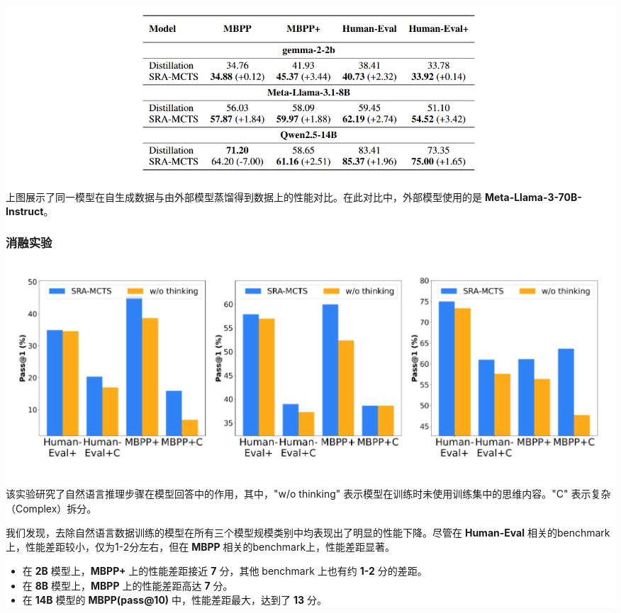 <p align="center">
  <img width="500" alt="62b86fc1ed018e717e1ef1ae806d88e" src="images/experiment_distill.png">
</p>

上图展示了同一模型在自生成数据与由外部模型蒸馏得到数据上的性能对比。在此对比中，外部模型使用的是 **Meta-Llama-3-70B-Instruct**。

### 消融实验

<div align="center">
  <img src="images/ablation.png" />
</div>

该实验研究了自然语言推理步骤在模型回答中的作用，其中，"w/o thinking" 表示模型在训练时未使用训练集中的思维内容。"C" 表示复杂（Complex）拆分。

我们发现，去除自然语言数据训练的模型在所有三个模型规模类别中均表现出了明显的性能下降。尽管在 **Human-Eval** 相关的benchmark上，性能差距较小，仅为1-2分左右，但在 **MBPP** 相关的benchmark上，性能差距显著。

- 在 **2B** 模型上，**MBPP+** 上的性能差距接近 **7** 分，其他 benchmark 上也有约 **1-2** 分的差距。
- 在 **8B** 模型上，**MBPP** 上的性能差距高达 **7** 分。
- 在 **14B** 模型的 **MBPP(pass@10)** 中，性能差距最大，达到了 **13** 分。
